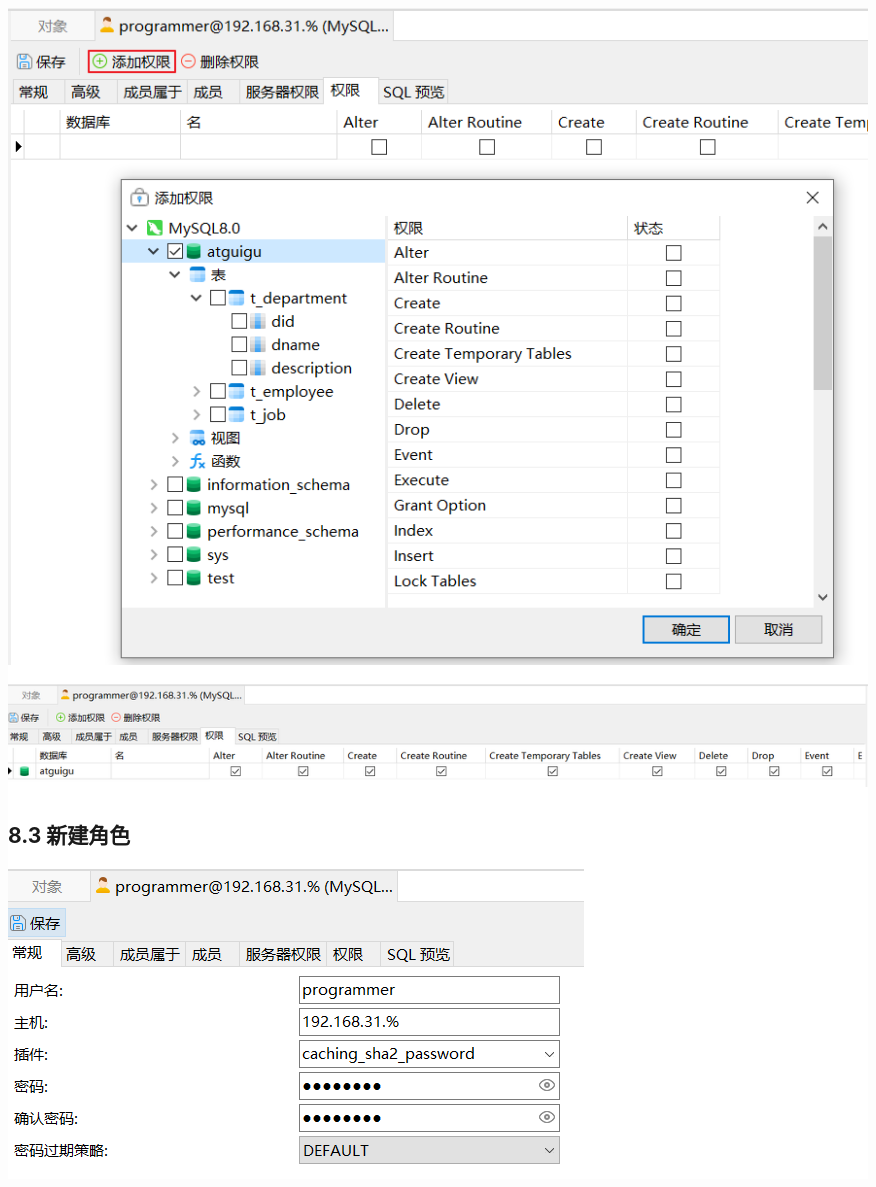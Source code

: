 ![image-20221106132755079](images/image-20221106132755079.png)

![image-20221106133020100](images/image-20221106133020100.png)

## 8.3 新建角色

![image-20221106132314938](images/image-20221106132314938.png)
